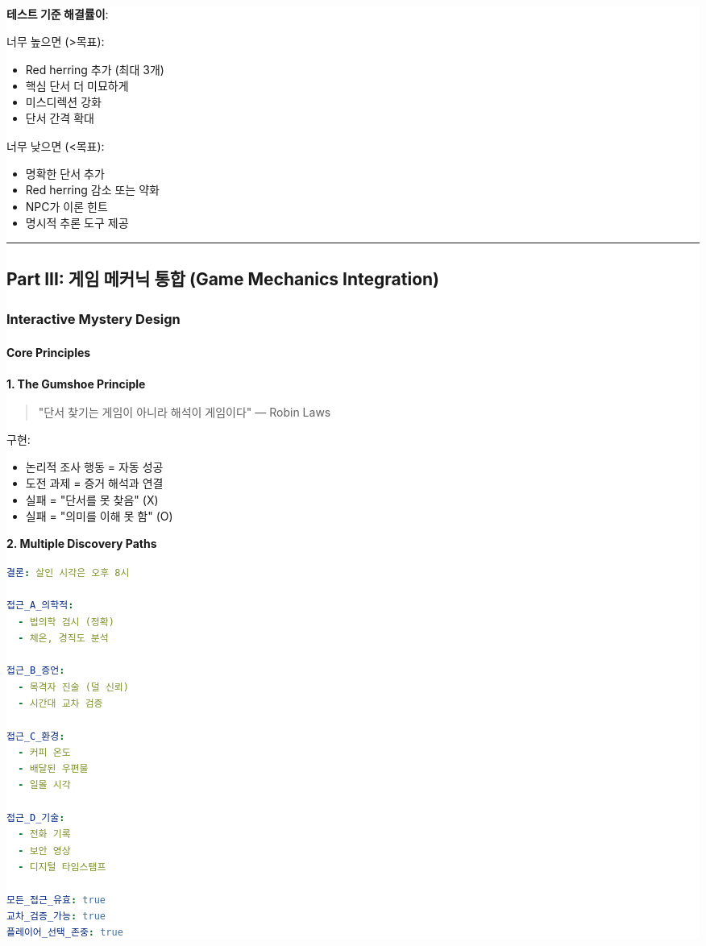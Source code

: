 **테스트 기준 해결률이**:

너무 높으면 (>목표):
- Red herring 추가 (최대 3개)
- 핵심 단서 더 미묘하게
- 미스디렉션 강화
- 단서 간격 확대

너무 낮으면 (<목표):
- 명확한 단서 추가
- Red herring 감소 또는 약화
- NPC가 이론 힌트
- 명시적 추론 도구 제공

---

## Part III: 게임 메커닉 통합 (Game Mechanics Integration)

### Interactive Mystery Design

#### Core Principles

**1. The Gumshoe Principle**
> "단서 찾기는 게임이 아니라 해석이 게임이다"
> — Robin Laws

구현:
- 논리적 조사 행동 = 자동 성공
- 도전 과제 = 증거 해석과 연결
- 실패 = "단서를 못 찾음" (X)
- 실패 = "의미를 이해 못 함" (O)

**2. Multiple Discovery Paths**

```yaml
결론: 살인 시각은 오후 8시

접근_A_의학적:
  - 법의학 검시 (정확)
  - 체온, 경직도 분석

접근_B_증언:
  - 목격자 진술 (덜 신뢰)
  - 시간대 교차 검증

접근_C_환경:
  - 커피 온도
  - 배달된 우편물
  - 일몰 시각

접근_D_기술:
  - 전화 기록
  - 보안 영상
  - 디지털 타임스탬프

모든_접근_유효: true
교차_검증_가능: true
플레이어_선택_존중: true
```
